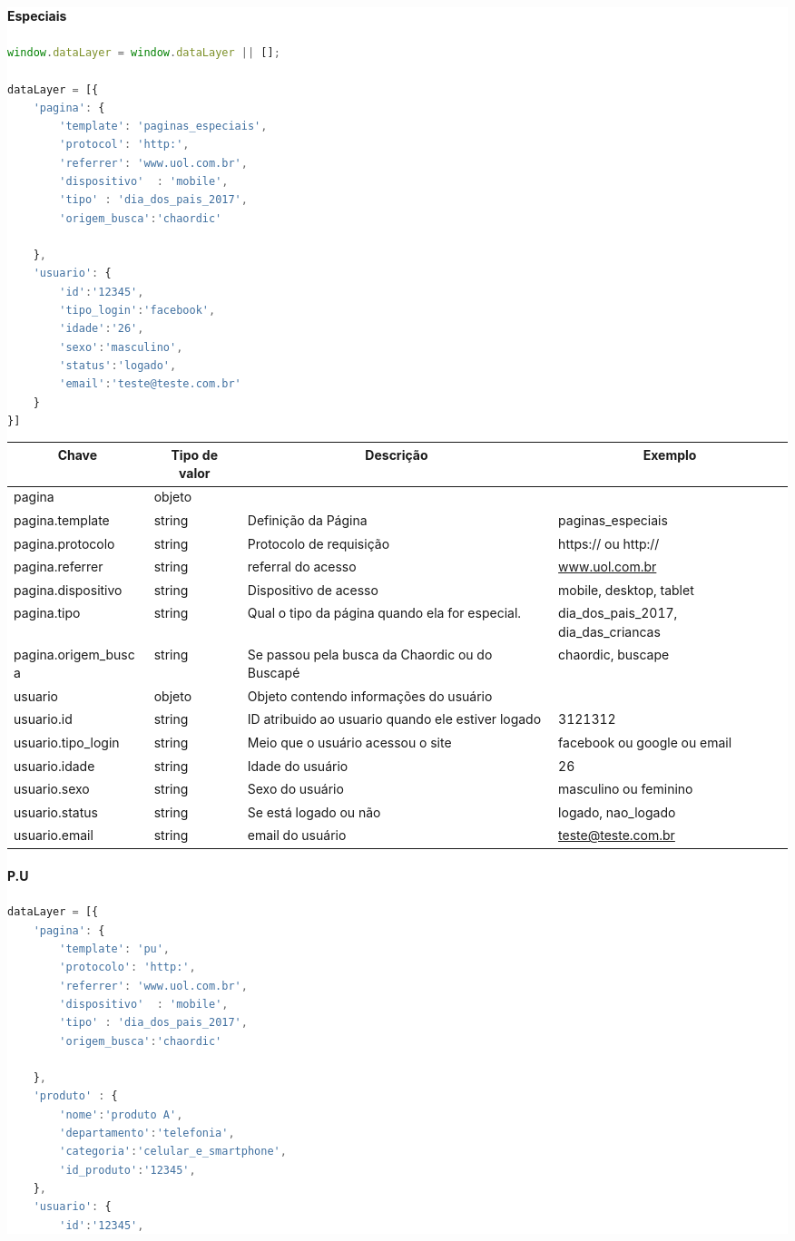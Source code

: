 #### **Especiais**

```js
window.dataLayer = window.dataLayer || [];

dataLayer = [{
	'pagina': {
		'template': 'paginas_especiais',
		'protocol': 'http:',
		'referrer': 'www.uol.com.br',
		'dispositivo'  : 'mobile',
		'tipo' : 'dia_dos_pais_2017',
		'origem_busca':'chaordic'

	},
	'usuario': {
		'id':'12345',
		'tipo_login':'facebook',
		'idade':'26',
		'sexo':'masculino',
		'status':'logado',
		'email':'teste@teste.com.br'
	}
}]
```

Chave| Tipo de valor|Descrição |Exemplo
-------- | --- | ---|--
pagina		| objeto| 
pagina.template	| string| Definição da Página|paginas_especiais
pagina.protocolo 	| string | Protocolo de requisição|https:// ou http://
pagina.referrer| string | referral do acesso|www.uol.com.br
pagina.dispositivo | string | Dispositivo de acesso|mobile, desktop, tablet
pagina.tipo| string| Qual o tipo da página quando ela for especial.| dia_dos_pais_2017, dia_das_criancas
pagina.origem_busca| string | Se passou pela busca da Chaordic ou do Buscapé | chaordic, buscape
usuario|objeto|Objeto contendo informações do usuário|
usuario.id|string| ID atribuido ao usuario quando ele estiver logado | 3121312
usuario.tipo_login| string| Meio que o usuário acessou o site| facebook ou google ou email
usuario.idade| string | Idade do usuário | 26
usuario.sexo | string | Sexo do usuário | masculino ou feminino
usuario.status|string| Se está logado ou não| logado, nao_logado
usuario.email|string|email do usuário|teste@teste.com.br

#### **P.U**

```js
dataLayer = [{
	'pagina': {
		'template': 'pu',
		'protocolo': 'http:',
		'referrer': 'www.uol.com.br',
		'dispositivo'  : 'mobile',
		'tipo' : 'dia_dos_pais_2017',
		'origem_busca':'chaordic'

	},
	'produto' : {
		'nome':'produto A',
		'departamento':'telefonia',
		'categoria':'celular_e_smartphone',
		'id_produto':'12345',
	},
	'usuario': {
		'id':'12345',
```